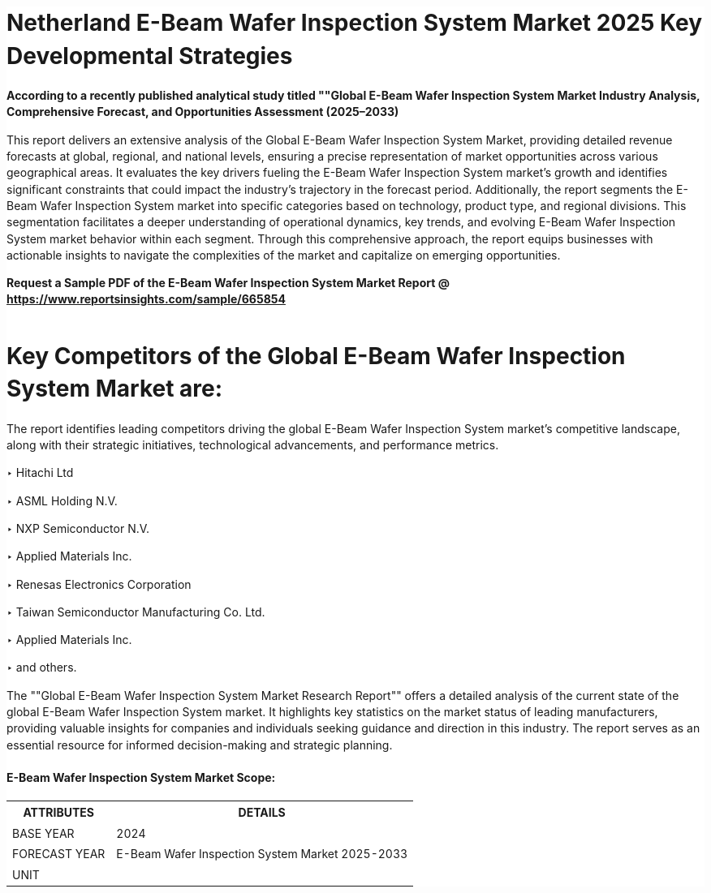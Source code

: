 # Netherland E-Beam Wafer Inspection System Market 2025 Key Developmental Strategies

<strong>According to a recently published analytical study titled ""Global E-Beam Wafer Inspection System Market Industry Analysis, Comprehensive Forecast, and Opportunities Assessment (2025–2033)</strong>

 This report delivers an extensive analysis of the Global E-Beam Wafer Inspection System Market, providing detailed revenue forecasts at global, regional, and national levels, ensuring a precise representation of market opportunities across various geographical areas. It evaluates the key drivers fueling the E-Beam Wafer Inspection System market’s growth and identifies significant constraints that could impact the industry’s trajectory in the forecast period. Additionally, the report segments the E-Beam Wafer Inspection System market into specific categories based on technology, product type, and regional divisions. This segmentation facilitates a deeper understanding of operational dynamics, key trends, and evolving E-Beam Wafer Inspection System market behavior within each segment. Through this comprehensive approach, the report equips businesses with actionable insights to navigate the complexities of the market and capitalize on emerging opportunities.

<strong>Request a Sample PDF of the E-Beam Wafer Inspection System Market Report </strong><strong>@<a href=https://www.reportsinsights.com/sample/665854> https://www.reportsinsights.com/sample/665854</a></strong></font>

# <strong>Key Competitors of the Global E-Beam Wafer Inspection System Market are:</strong>

The report identifies leading competitors driving the global E-Beam Wafer Inspection System market’s competitive landscape, along with their strategic initiatives, technological advancements, and performance metrics.

‣ Hitachi Ltd

‣ ASML Holding N.V.

‣ NXP Semiconductor N.V.

‣ Applied Materials Inc.

‣ Renesas Electronics Corporation

‣ Taiwan Semiconductor Manufacturing Co. Ltd.

‣ Applied Materials Inc.

‣ and others.

The ""Global E-Beam Wafer Inspection System Market Research Report"" offers a detailed analysis of the current state of the global E-Beam Wafer Inspection System market. It highlights key statistics on the market status of leading manufacturers, providing valuable insights for companies and individuals seeking guidance and direction in this industry. The report serves as an essential resource for informed decision-making and strategic planning.

<h4>E-Beam Wafer Inspection System Market Scope:</h4>
<table>
<tr>
<th>ATTRIBUTES</th>
<th>DETAILS</th>
</tr>
<tr>
<td>BASE YEAR</td>
<td>2024</td>
</tr>
<tr>
<td>FORECAST YEAR</td>
<td>E-Beam Wafer Inspection System Market 2025-2033</td>
</tr>
<tr>
<td>UNIT</td>